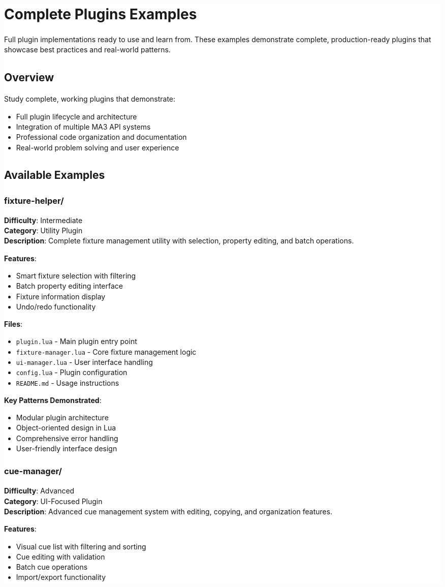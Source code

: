 # Complete Plugins Examples

Full plugin implementations ready to use and learn from. These examples demonstrate complete, production-ready plugins that showcase best practices and real-world patterns.

## Overview

Study complete, working plugins that demonstrate:
- Full plugin lifecycle and architecture
- Integration of multiple MA3 API systems
- Professional code organization and documentation
- Real-world problem solving and user experience

## Available Examples

### fixture-helper/
**Difficulty**: Intermediate  
**Category**: Utility Plugin  
**Description**: Complete fixture management utility with selection, property editing, and batch operations.

**Features**:
- Smart fixture selection with filtering
- Batch property editing interface
- Fixture information display
- Undo/redo functionality

**Files**:
- `plugin.lua` - Main plugin entry point
- `fixture-manager.lua` - Core fixture management logic
- `ui-manager.lua` - User interface handling
- `config.lua` - Plugin configuration
- `README.md` - Usage instructions

**Key Patterns Demonstrated**:
- Modular plugin architecture
- Object-oriented design in Lua
- Comprehensive error handling
- User-friendly interface design

### cue-manager/
**Difficulty**: Advanced  
**Category**: UI-Focused Plugin  
**Description**: Advanced cue management system with editing, copying, and organization features.

**Features**:
- Visual cue list with filtering and sorting
- Cue editing with validation
- Batch cue operations
- Import/export functionality
